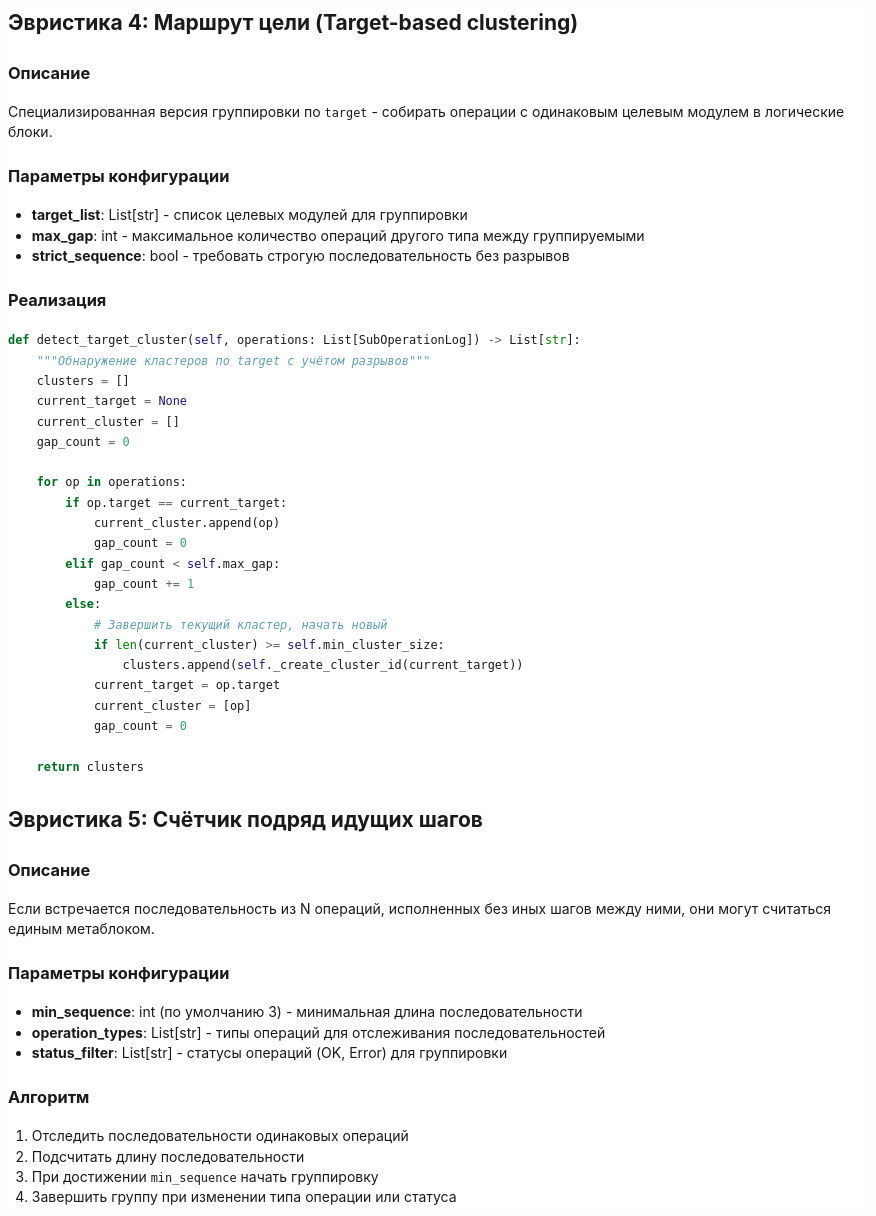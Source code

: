## Эвристика 4: Маршрут цели (Target-based clustering)

### Описание
Специализированная версия группировки по `target` - собирать операции с одинаковым целевым модулем в логические блоки.

### Параметры конфигурации
- **target_list**: List[str] - список целевых модулей для группировки
- **max_gap**: int - максимальное количество операций другого типа между группируемыми
- **strict_sequence**: bool - требовать строгую последовательность без разрывов

### Реализация
```python
def detect_target_cluster(self, operations: List[SubOperationLog]) -> List[str]:
    """Обнаружение кластеров по target с учётом разрывов"""
    clusters = []
    current_target = None
    current_cluster = []
    gap_count = 0
    
    for op in operations:
        if op.target == current_target:
            current_cluster.append(op)
            gap_count = 0
        elif gap_count < self.max_gap:
            gap_count += 1
        else:
            # Завершить текущий кластер, начать новый
            if len(current_cluster) >= self.min_cluster_size:
                clusters.append(self._create_cluster_id(current_target))
            current_target = op.target
            current_cluster = [op]
            gap_count = 0
    
    return clusters
```

## Эвристика 5: Счётчик подряд идущих шагов

### Описание
Если встречается последовательность из N операций, исполненных без иных шагов между ними, они могут считаться единым метаблоком.

### Параметры конфигурации
- **min_sequence**: int (по умолчанию 3) - минимальная длина последовательности
- **operation_types**: List[str] - типы операций для отслеживания последовательностей
- **status_filter**: List[str] - статусы операций (OK, Error) для группировки

### Алгоритм
1. Отследить последовательности одинаковых операций
2. Подсчитать длину последовательности
3. При достижении `min_sequence` начать группировку
4. Завершить группу при изменении типа операции или статуса
